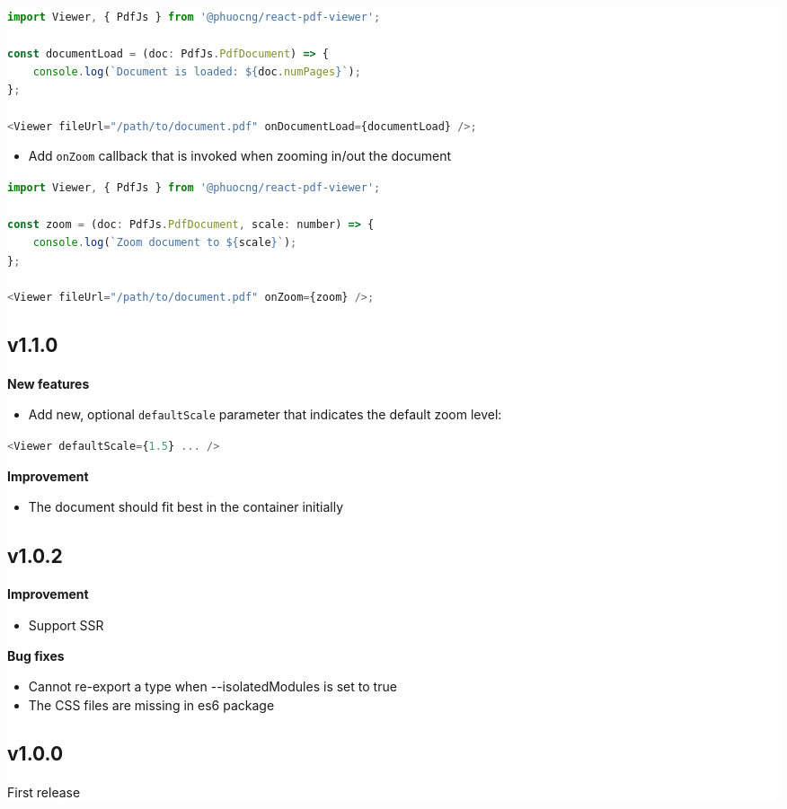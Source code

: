 ```javascript
import Viewer, { PdfJs } from '@phuocng/react-pdf-viewer';

const documentLoad = (doc: PdfJs.PdfDocument) => {
    console.log(`Document is loaded: ${doc.numPages}`);
};

<Viewer fileUrl="/path/to/document.pdf" onDocumentLoad={documentLoad} />;
```

-   Add `onZoom` callback that is invoked when zooming in/out the document

```javascript
import Viewer, { PdfJs } from '@phuocng/react-pdf-viewer';

const zoom = (doc: PdfJs.PdfDocument, scale: number) => {
    console.log(`Zoom document to ${scale}`);
};

<Viewer fileUrl="/path/to/document.pdf" onZoom={zoom} />;
```

## v1.1.0

**New features**

-   Add new, optional `defaultScale` parameter that indicates the default zoom level:

```javascript
<Viewer defaultScale={1.5} ... />
```

**Improvement**

-   The document should fit best in the container initially

## v1.0.2

**Improvement**

-   Support SSR

**Bug fixes**

-   Cannot re-export a type when --isolatedModules is set to true
-   The CSS files are missing in es6 package

## v1.0.0

First release
